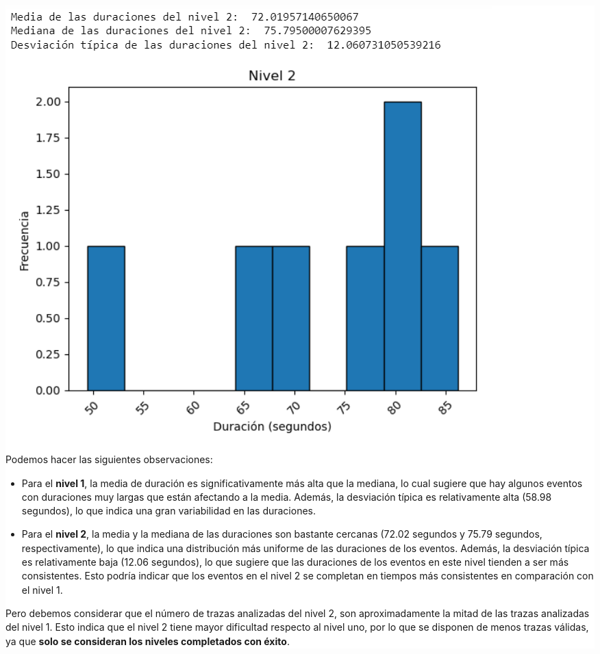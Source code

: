 ![png](an_1_2.png)

Podemos hacer las siguientes observaciones:

- Para el **nivel 1**, la media de duración es significativamente más alta que la mediana, lo cual sugiere que hay algunos eventos con duraciones muy largas que están afectando a la media. Además, la desviación típica es relativamente alta (58.98 segundos), lo que indica una gran variabilidad en las duraciones.

- Para el **nivel 2**, la media y la mediana de las duraciones son bastante cercanas (72.02 segundos y 75.79 segundos, respectivamente), lo que indica una distribución más uniforme de las duraciones de los eventos. Además, la desviación típica es relativamente baja (12.06 segundos), lo que sugiere que las duraciones de los eventos en este nivel tienden a ser más consistentes. Esto podría indicar que los eventos en el nivel 2 se completan en tiempos más consistentes en comparación con el nivel 1.

Pero debemos considerar que el número de trazas analizadas del nivel 2, son aproximadamente la mitad de las trazas analizadas del nivel 1. Esto indica que el nivel 2 tiene mayor dificultad respecto al nivel uno, por lo que se disponen de menos trazas válidas, ya que **solo se consideran los niveles completados con éxito**.
